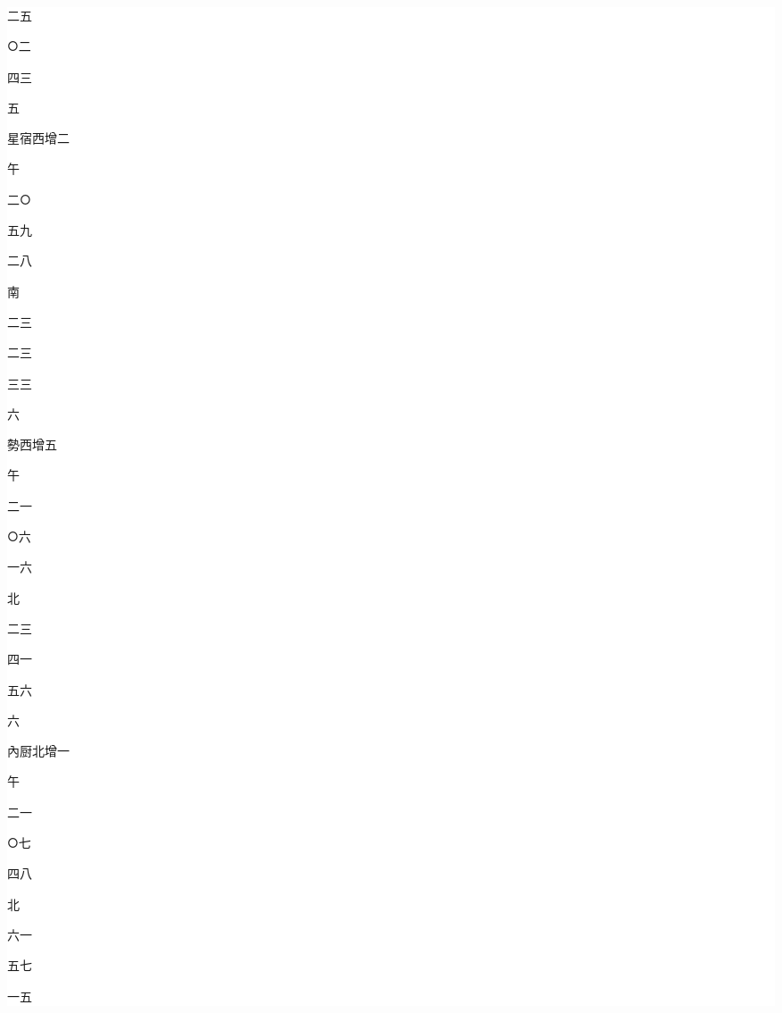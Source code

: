 二五

○二

四三

五

星宿西增二

午

二○

五九

二八

南

二三

二三

三三

六

勢西增五

午

二一

○六

一六

北

二三

四一

五六

六

內厨北增一

午

二一

○七

四八

北

六一

五七

一五
